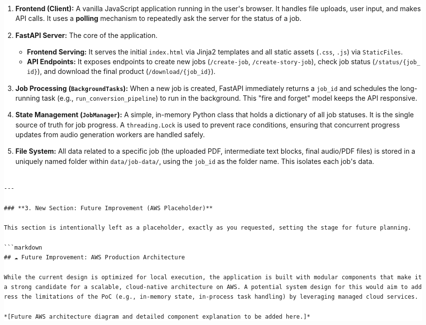 1.  **Frontend (Client):** A vanilla JavaScript application running in the user's browser. It handles file uploads, user input, and makes API calls. It uses a **polling** mechanism to repeatedly ask the server for the status of a job.

2.  **FastAPI Server:** The core of the application.
    *   **Frontend Serving:** It serves the initial `index.html` via Jinja2 templates and all static assets (`.css`, `.js`) via `StaticFiles`.
    *   **API Endpoints:** It exposes endpoints to create new jobs (`/create-job`, `/create-story-job`), check job status (`/status/{job_id}`), and download the final product (`/download/{job_id}`).

3.  **Job Processing (`BackgroundTasks`):** When a new job is created, FastAPI immediately returns a `job_id` and schedules the long-running task (e.g., `run_conversion_pipeline`) to run in the background. This "fire and forget" model keeps the API responsive.

4.  **State Management (`JobManager`):** A simple, in-memory Python class that holds a dictionary of all job statuses. It is the single source of truth for job progress. A `threading.Lock` is used to prevent race conditions, ensuring that concurrent progress updates from audio generation workers are handled safely.

5.  **File System:** All data related to a specific job (the uploaded PDF, intermediate text blocks, final audio/PDF files) is stored in a uniquely named folder within `data/job-data/`, using the `job_id` as the folder name. This isolates each job's data.
```

---

### **3. New Section: Future Improvement (AWS Placeholder)**

This section is intentionally left as a placeholder, exactly as you requested, setting the stage for future planning.

```markdown
## ☁️ Future Improvement: AWS Production Architecture

While the current design is optimized for local execution, the application is built with modular components that make it a strong candidate for a scalable, cloud-native architecture on AWS. A potential system design for this would aim to address the limitations of the PoC (e.g., in-memory state, in-process task handling) by leveraging managed cloud services.

*[Future AWS architecture diagram and detailed component explanation to be added here.]*
